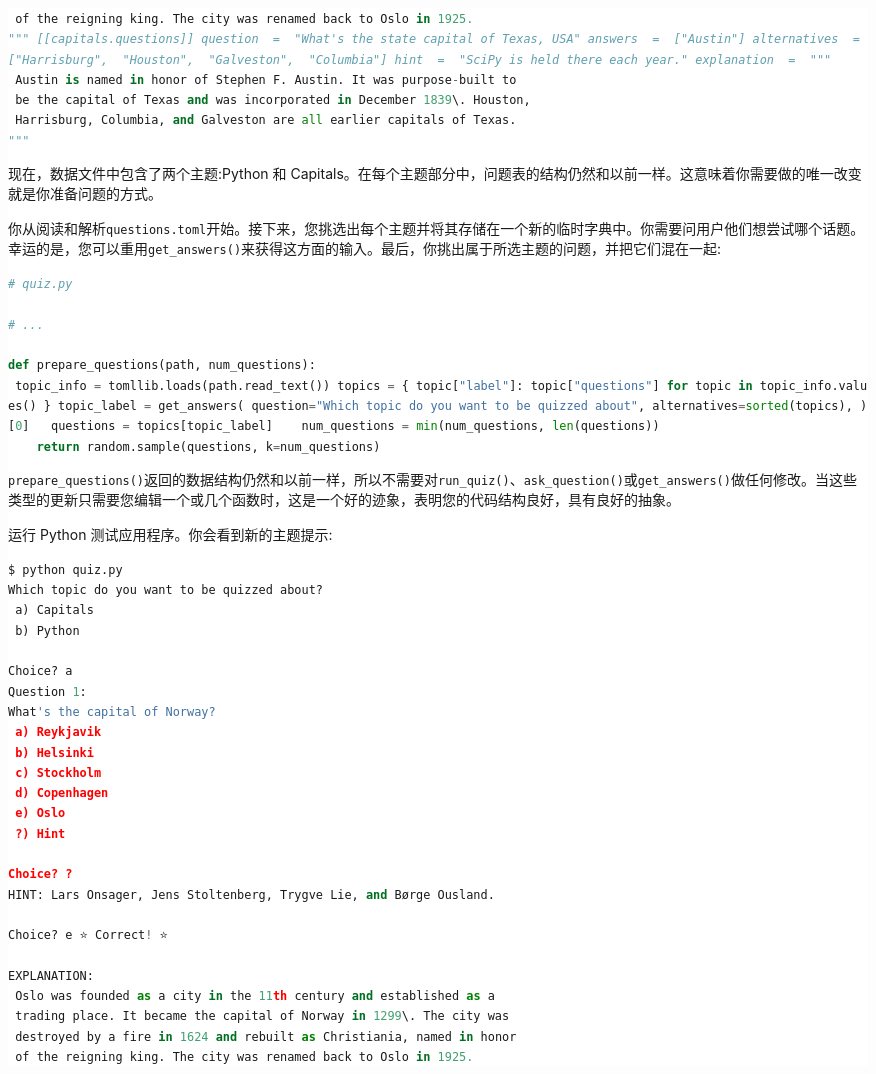 ```py
 of the reigning king. The city was renamed back to Oslo in 1925.
""" [[capitals.questions]] question  =  "What's the state capital of Texas, USA" answers  =  ["Austin"] alternatives  =  ["Harrisburg",  "Houston",  "Galveston",  "Columbia"] hint  =  "SciPy is held there each year." explanation  =  """
 Austin is named in honor of Stephen F. Austin. It was purpose-built to
 be the capital of Texas and was incorporated in December 1839\. Houston,
 Harrisburg, Columbia, and Galveston are all earlier capitals of Texas.
"""
```

现在，数据文件中包含了两个主题:Python 和 Capitals。在每个主题部分中，问题表的结构仍然和以前一样。这意味着你需要做的唯一改变就是你准备问题的方式。

你从阅读和解析`questions.toml`开始。接下来，您挑选出每个主题并将其存储在一个新的临时字典中。你需要问用户他们想尝试哪个话题。幸运的是，您可以重用`get_answers()`来获得这方面的输入。最后，你挑出属于所选主题的问题，并把它们混在一起:

```py
# quiz.py

# ...

def prepare_questions(path, num_questions):
 topic_info = tomllib.loads(path.read_text()) topics = { topic["label"]: topic["questions"] for topic in topic_info.values() } topic_label = get_answers( question="Which topic do you want to be quizzed about", alternatives=sorted(topics), )[0]   questions = topics[topic_label]    num_questions = min(num_questions, len(questions))
    return random.sample(questions, k=num_questions)
```

`prepare_questions()`返回的数据结构仍然和以前一样，所以不需要对`run_quiz()`、`ask_question()`或`get_answers()`做任何修改。当这些类型的更新只需要您编辑一个或几个函数时，这是一个好的迹象，表明您的代码结构良好，具有良好的抽象。

运行 Python 测试应用程序。你会看到新的主题提示:

```py
$ python quiz.py
Which topic do you want to be quizzed about?
 a) Capitals
 b) Python

Choice? a 
Question 1:
What's the capital of Norway?
 a) Reykjavik
 b) Helsinki
 c) Stockholm
 d) Copenhagen
 e) Oslo
 ?) Hint

Choice? ? 
HINT: Lars Onsager, Jens Stoltenberg, Trygve Lie, and Børge Ousland.

Choice? e ⭐ Correct! ⭐

EXPLANATION:
 Oslo was founded as a city in the 11th century and established as a
 trading place. It became the capital of Norway in 1299\. The city was
 destroyed by a fire in 1624 and rebuilt as Christiania, named in honor
 of the reigning king. The city was renamed back to Oslo in 1925.
```
